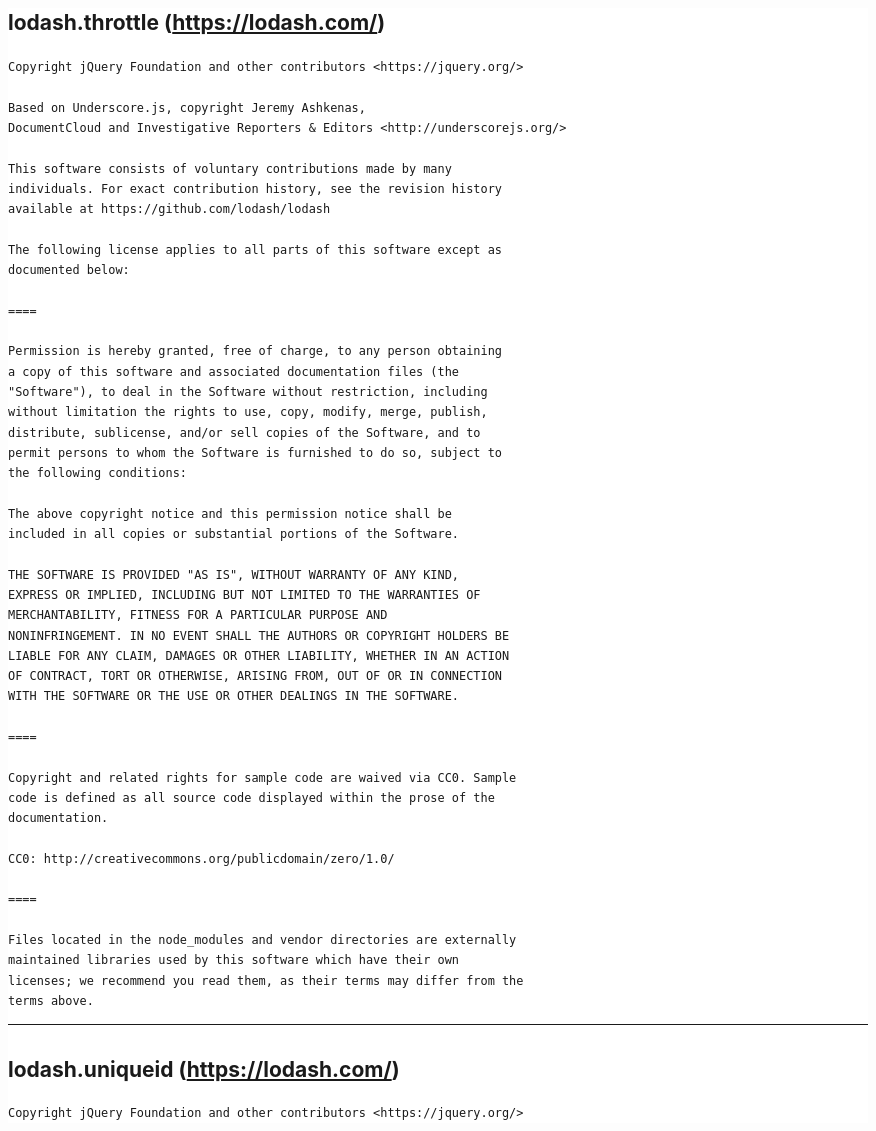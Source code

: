 
## lodash.throttle (https://lodash.com/)

    Copyright jQuery Foundation and other contributors <https://jquery.org/>

    Based on Underscore.js, copyright Jeremy Ashkenas,
    DocumentCloud and Investigative Reporters & Editors <http://underscorejs.org/>

    This software consists of voluntary contributions made by many
    individuals. For exact contribution history, see the revision history
    available at https://github.com/lodash/lodash

    The following license applies to all parts of this software except as
    documented below:

    ====

    Permission is hereby granted, free of charge, to any person obtaining
    a copy of this software and associated documentation files (the
    "Software"), to deal in the Software without restriction, including
    without limitation the rights to use, copy, modify, merge, publish,
    distribute, sublicense, and/or sell copies of the Software, and to
    permit persons to whom the Software is furnished to do so, subject to
    the following conditions:

    The above copyright notice and this permission notice shall be
    included in all copies or substantial portions of the Software.

    THE SOFTWARE IS PROVIDED "AS IS", WITHOUT WARRANTY OF ANY KIND,
    EXPRESS OR IMPLIED, INCLUDING BUT NOT LIMITED TO THE WARRANTIES OF
    MERCHANTABILITY, FITNESS FOR A PARTICULAR PURPOSE AND
    NONINFRINGEMENT. IN NO EVENT SHALL THE AUTHORS OR COPYRIGHT HOLDERS BE
    LIABLE FOR ANY CLAIM, DAMAGES OR OTHER LIABILITY, WHETHER IN AN ACTION
    OF CONTRACT, TORT OR OTHERWISE, ARISING FROM, OUT OF OR IN CONNECTION
    WITH THE SOFTWARE OR THE USE OR OTHER DEALINGS IN THE SOFTWARE.

    ====

    Copyright and related rights for sample code are waived via CC0. Sample
    code is defined as all source code displayed within the prose of the
    documentation.

    CC0: http://creativecommons.org/publicdomain/zero/1.0/

    ====

    Files located in the node_modules and vendor directories are externally
    maintained libraries used by this software which have their own
    licenses; we recommend you read them, as their terms may differ from the
    terms above.

---

## lodash.uniqueid (https://lodash.com/)

    Copyright jQuery Foundation and other contributors <https://jquery.org/>
